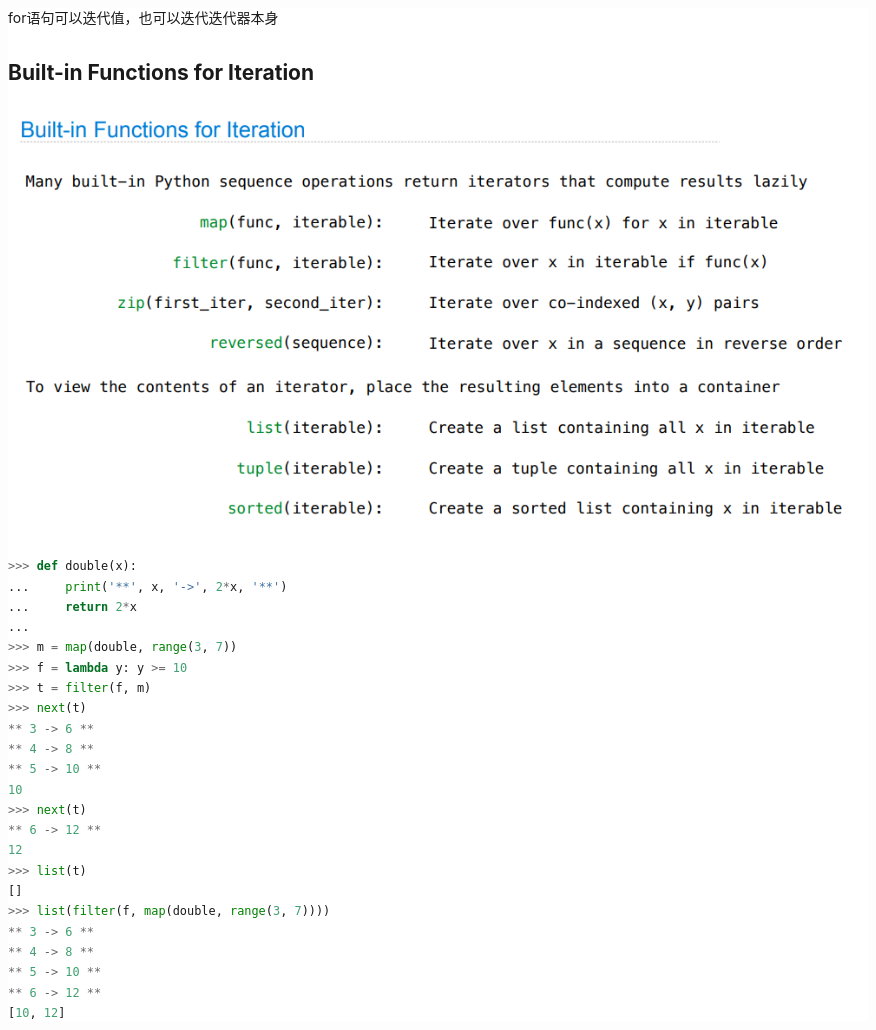 for语句可以迭代值，也可以迭代迭代器本身

## Built-in Functions for Iteration

![](.\picture\14_1.png)

```python linenums="1"
>>> def double(x):
...     print('**', x, '->', 2*x, '**')
...     return 2*x
...
>>> m = map(double, range(3, 7))
>>> f = lambda y: y >= 10
>>> t = filter(f, m)
>>> next(t)
** 3 -> 6 **
** 4 -> 8 **
** 5 -> 10 **
10
>>> next(t)
** 6 -> 12 **
12
>>> list(t)
[]
>>> list(filter(f, map(double, range(3, 7))))
** 3 -> 6 **
** 4 -> 8 **
** 5 -> 10 **
** 6 -> 12 **
[10, 12]
```
